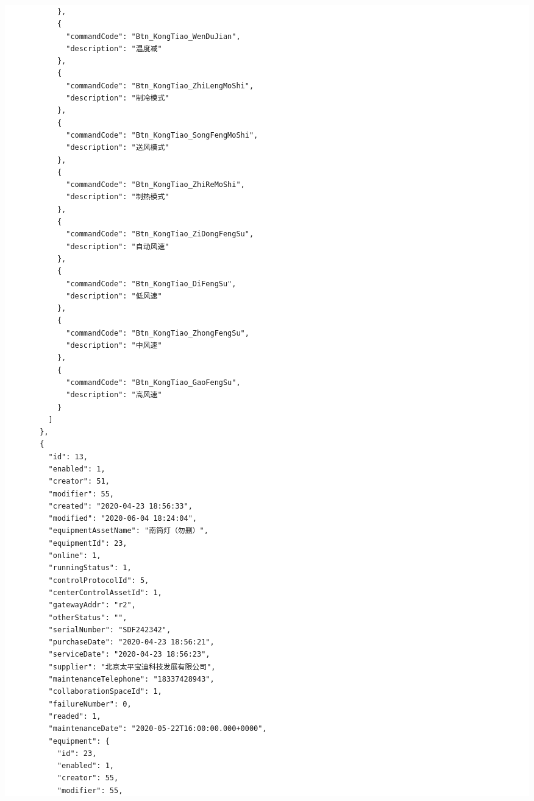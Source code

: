                 },
                {
                  "commandCode": "Btn_KongTiao_WenDuJian",
                  "description": "温度减"
                },
                {
                  "commandCode": "Btn_KongTiao_ZhiLengMoShi",
                  "description": "制冷模式"
                },
                {
                  "commandCode": "Btn_KongTiao_SongFengMoShi",
                  "description": "送风模式"
                },
                {
                  "commandCode": "Btn_KongTiao_ZhiReMoShi",
                  "description": "制热模式"
                },
                {
                  "commandCode": "Btn_KongTiao_ZiDongFengSu",
                  "description": "自动风速"
                },
                {
                  "commandCode": "Btn_KongTiao_DiFengSu",
                  "description": "低风速"
                },
                {
                  "commandCode": "Btn_KongTiao_ZhongFengSu",
                  "description": "中风速"
                },
                {
                  "commandCode": "Btn_KongTiao_GaoFengSu",
                  "description": "高风速"
                }
              ]
            },
            {
              "id": 13,
              "enabled": 1,
              "creator": 51,
              "modifier": 55,
              "created": "2020-04-23 18:56:33",
              "modified": "2020-06-04 18:24:04",
              "equipmentAssetName": "南筒灯（勿删）",
              "equipmentId": 23,
              "online": 1,
              "runningStatus": 1,
              "controlProtocolId": 5,
              "centerControlAssetId": 1,
              "gatewayAddr": "r2",
              "otherStatus": "",
              "serialNumber": "SDF242342",
              "purchaseDate": "2020-04-23 18:56:21",
              "serviceDate": "2020-04-23 18:56:23",
              "supplier": "北京太平宝迪科技发展有限公司",
              "maintenanceTelephone": "18337428943",
              "collaborationSpaceId": 1,
              "failureNumber": 0,
              "readed": 1,
              "maintenanceDate": "2020-05-22T16:00:00.000+0000",
              "equipment": {
                "id": 23,
                "enabled": 1,
                "creator": 55,
                "modifier": 55,